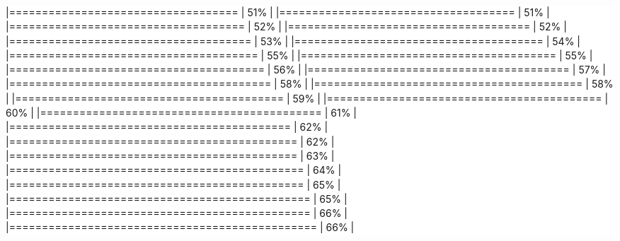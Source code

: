 |===================================                                   |  51%  |                                                                              |====================================                                  |  51%  |                                                                              |====================================                                  |  52%  |                                                                              |=====================================                                 |  52%  |                                                                              |=====================================                                 |  53%  |                                                                              |======================================                                |  54%  |                                                                              |======================================                                |  55%  |                                                                              |=======================================                               |  55%  |                                                                              |=======================================                               |  56%  |                                                                              |========================================                              |  57%  |                                                                              |========================================                              |  58%  |                                                                              |=========================================                             |  58%  |                                                                              |=========================================                             |  59%  |                                                                              |==========================================                            |  60%  |                                                                              |===========================================                           |  61%  |                                                                              |===========================================                           |  62%  |                                                                              |============================================                          |  62%  |                                                                              |============================================                          |  63%  |                                                                              |=============================================                         |  64%  |                                                                              |=============================================                         |  65%  |                                                                              |==============================================                        |  65%  |                                                                              |==============================================                        |  66%  |                                                                              |===============================================                       |  66%  |